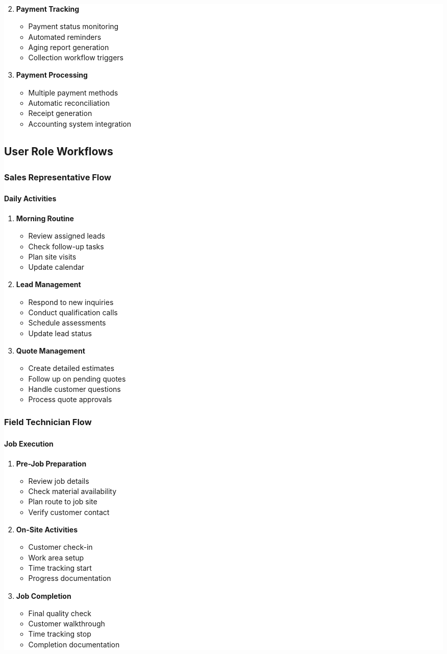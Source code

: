 2. **Payment Tracking**
   - Payment status monitoring
   - Automated reminders
   - Aging report generation
   - Collection workflow triggers

3. **Payment Processing**
   - Multiple payment methods
   - Automatic reconciliation
   - Receipt generation
   - Accounting system integration

## User Role Workflows

### Sales Representative Flow

#### Daily Activities
1. **Morning Routine**
   - Review assigned leads
   - Check follow-up tasks
   - Plan site visits
   - Update calendar

2. **Lead Management**
   - Respond to new inquiries
   - Conduct qualification calls
   - Schedule assessments
   - Update lead status

3. **Quote Management**
   - Create detailed estimates
   - Follow up on pending quotes
   - Handle customer questions
   - Process quote approvals

### Field Technician Flow

#### Job Execution
1. **Pre-Job Preparation**
   - Review job details
   - Check material availability
   - Plan route to job site
   - Verify customer contact

2. **On-Site Activities**
   - Customer check-in
   - Work area setup
   - Time tracking start
   - Progress documentation

3. **Job Completion**
   - Final quality check
   - Customer walkthrough
   - Time tracking stop
   - Completion documentation
